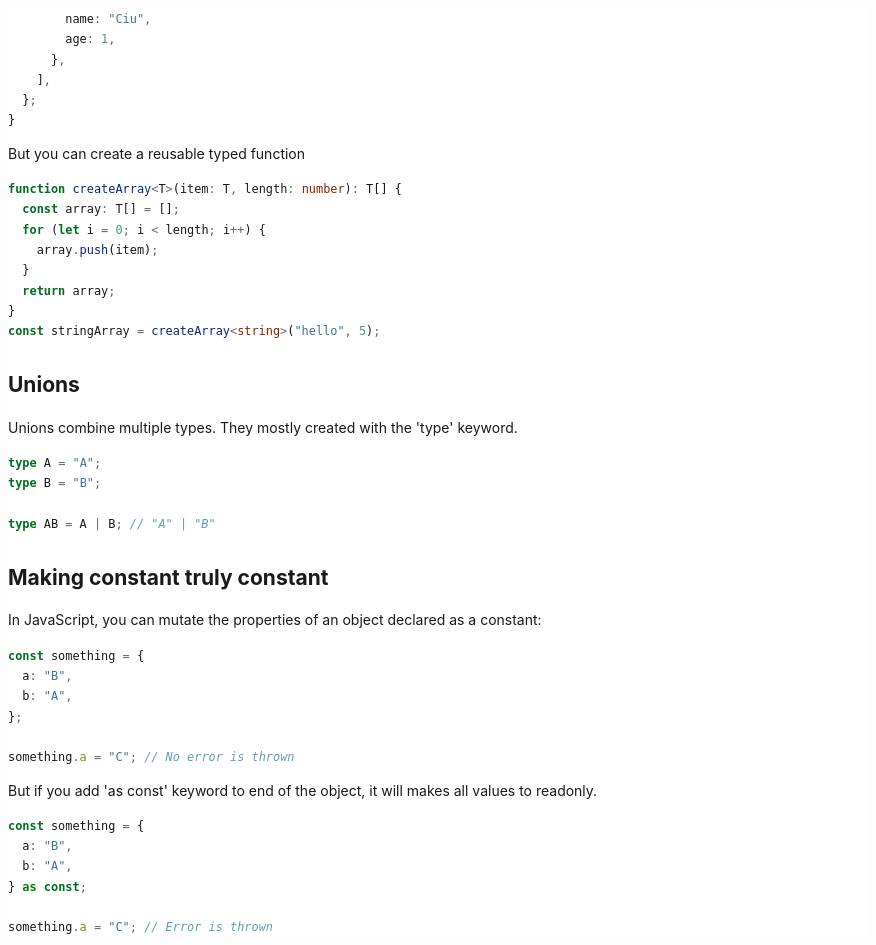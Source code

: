 ```typescript
        name: "Ciu",
        age: 1,
      },
    ],
  };
}
```

But you can create a reusable typed function

```typescript
function createArray<T>(item: T, length: number): T[] {
  const array: T[] = [];
  for (let i = 0; i < length; i++) {
    array.push(item);
  }
  return array;
}
const stringArray = createArray<string>("hello", 5);
```

## Unions

Unions combine multiple types. They mostly created with the 'type' keyword.

```typescript
type A = "A";
type B = "B";

type AB = A | B; // "A" | "B"
```

## Making constant truly constant

In JavaScript, you can mutate the properties of an object declared as a constant:

```typescript
const something = {
  a: "B",
  b: "A",
};

something.a = "C"; // No error is thrown
```

But if you add 'as const' keyword to end of the object, it will makes all values to readonly.

```typescript
const something = {
  a: "B",
  b: "A",
} as const;

something.a = "C"; // Error is thrown
```
